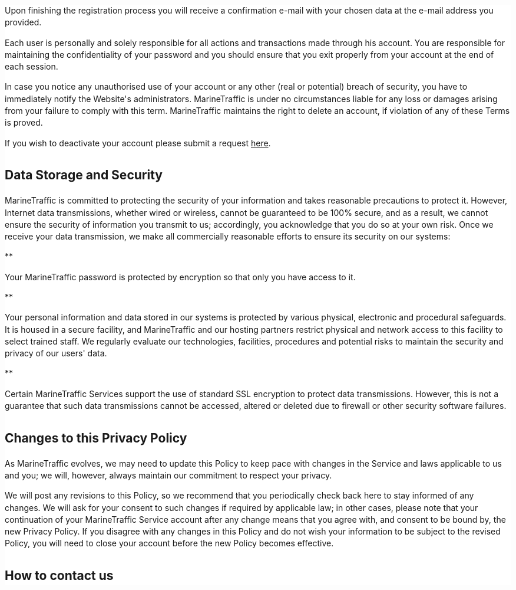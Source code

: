 Upon finishing the registration process you will receive a confirmation e-mail with your chosen data at the e-mail address you provided.

Each user is personally and solely responsible for all actions and transactions made through his account. You are responsible for maintaining the confidentiality of your password and you should ensure that you exit properly from your account at the end of each session.

In case you notice any unauthorised use of your account or any other (real or potential) breach of security, you have to immediately notify the Website's administrators. MarineTraffic is under no circumstances liable for any loss or damages arising from your failure to comply with this term. MarineTraffic maintains the right to delete an account, if violation of any of these Terms is proved.

If you wish to deactivate your account please submit a request <a href="http://help.marinetraffic.com/hc/en-us/requests/new" class="force-underline">here</a>.

Data Storage and Security
-------------------------

MarineTraffic is committed to protecting the security of your information and takes reasonable precautions to protect it. However, Internet data transmissions, whether wired or wireless, cannot be guaranteed to be 100% secure, and as a result, we cannot ensure the security of information you transmit to us; accordingly, you acknowledge that you do so at your own risk. Once we receive your data transmission, we make all commercially reasonable efforts to ensure its security on our systems:

**

Your MarineTraffic password is protected by encryption so that only you have access to it.

**

Your personal information and data stored in our systems is protected by various physical, electronic and procedural safeguards. It is housed in a secure facility, and MarineTraffic and our hosting partners restrict physical and network access to this facility to select trained staff. We regularly evaluate our technologies, facilities, procedures and potential risks to maintain the security and privacy of our users' data.

**

Certain MarineTraffic Services support the use of standard SSL encryption to protect data transmissions. However, this is not a guarantee that such data transmissions cannot be accessed, altered or deleted due to firewall or other security software failures.

Changes to this Privacy Policy
------------------------------

As MarineTraffic evolves, we may need to update this Policy to keep pace with changes in the Service and laws applicable to us and you; we will, however, always maintain our commitment to respect your privacy.

We will post any revisions to this Policy, so we recommend that you periodically check back here to stay informed of any changes. We will ask for your consent to such changes if required by applicable law; in other cases, please note that your continuation of your MarineTraffic Service account after any change means that you agree with, and consent to be bound by, the new Privacy Policy. If you disagree with any changes in this Policy and do not wish your information to be subject to the revised Policy, you will need to close your account before the new Policy becomes effective.

How to contact us
-----------------

